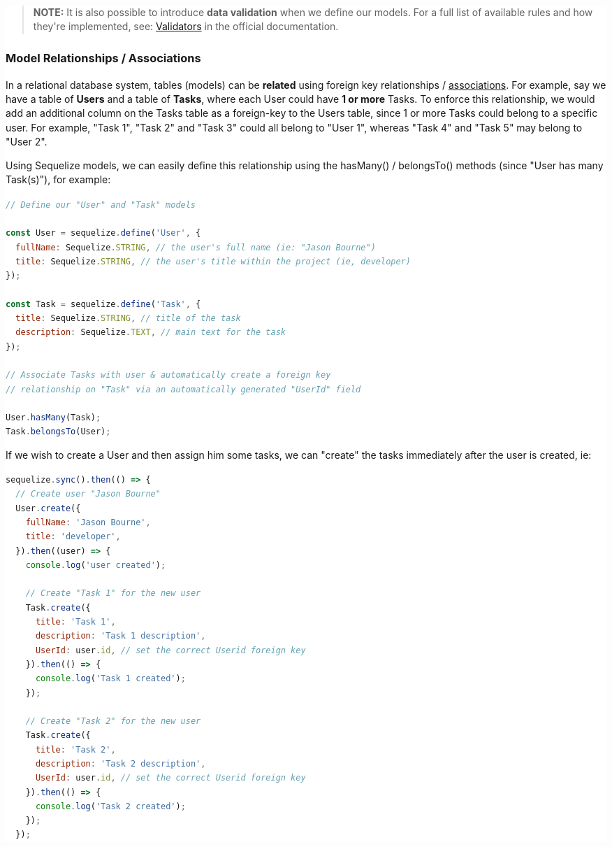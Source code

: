 > **NOTE:** It is also possible to introduce **data validation** when we define our models. For a full list of available rules and how they're implemented, see: [Validators](https://sequelize.org/master/manual/validations-and-constraints.html) in the official documentation.

### Model Relationships / Associations

In a relational database system, tables (models) can be **related** using foreign key relationships / [associations](https://sequelize.org/docs/v6/core-concepts/assocs/). For example, say we have a table of **Users** and a table of **Tasks**, where each User could have **1 or more** Tasks. To enforce this relationship, we would add an additional column on the Tasks table as a foreign-key to the Users table, since 1 or more Tasks could belong to a specific user. For example, "Task 1", "Task 2" and "Task 3" could all belong to "User 1", whereas "Task 4" and "Task 5" may belong to "User 2".

Using Sequelize models, we can easily define this relationship using the hasMany() / belongsTo() methods (since "User has many Task(s)"), for example:

```javascript
// Define our "User" and "Task" models

const User = sequelize.define('User', {
  fullName: Sequelize.STRING, // the user's full name (ie: "Jason Bourne")
  title: Sequelize.STRING, // the user's title within the project (ie, developer)
});

const Task = sequelize.define('Task', {
  title: Sequelize.STRING, // title of the task
  description: Sequelize.TEXT, // main text for the task
});

// Associate Tasks with user & automatically create a foreign key
// relationship on "Task" via an automatically generated "UserId" field

User.hasMany(Task);
Task.belongsTo(User);
```

If we wish to create a User and then assign him some tasks, we can "create" the tasks immediately after the user is created, ie:

```javascript
sequelize.sync().then(() => {
  // Create user "Jason Bourne"
  User.create({
    fullName: 'Jason Bourne',
    title: 'developer',
  }).then((user) => {
    console.log('user created');

    // Create "Task 1" for the new user
    Task.create({
      title: 'Task 1',
      description: 'Task 1 description',
      UserId: user.id, // set the correct Userid foreign key
    }).then(() => {
      console.log('Task 1 created');
    });

    // Create "Task 2" for the new user
    Task.create({
      title: 'Task 2',
      description: 'Task 2 description',
      UserId: user.id, // set the correct Userid foreign key
    }).then(() => {
      console.log('Task 2 created');
    });
  });
```